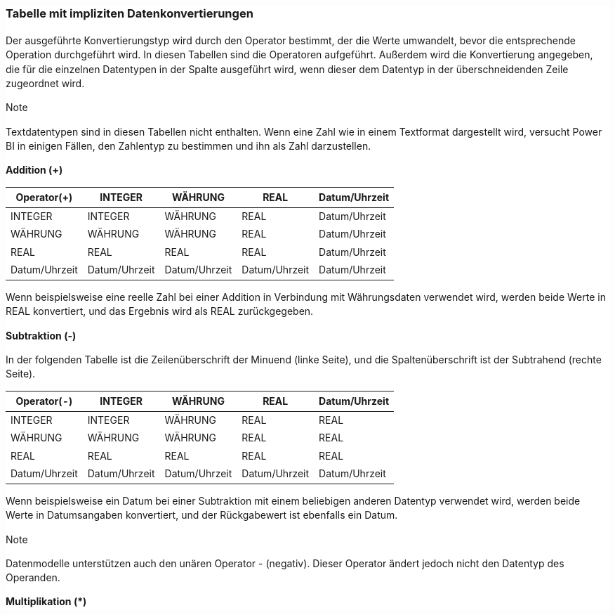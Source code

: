 ### <a name="table-of-implicit-data-conversions"></a>Tabelle mit impliziten Datenkonvertierungen
Der ausgeführte Konvertierungstyp wird durch den Operator bestimmt, der die Werte umwandelt, bevor die entsprechende Operation durchgeführt wird. In diesen Tabellen sind die Operatoren aufgeführt. Außerdem wird die Konvertierung angegeben, die für die einzelnen Datentypen in der Spalte ausgeführt wird, wenn dieser dem Datentyp in der überschneidenden Zeile zugeordnet wird.

> [!NOTE]
>  Textdatentypen sind in diesen Tabellen nicht enthalten. Wenn eine Zahl wie in einem Textformat dargestellt wird, versucht Power BI in einigen Fällen, den Zahlentyp zu bestimmen und ihn als Zahl darzustellen.
> 
> 

**Addition (+)**

| Operator(+) | INTEGER | WÄHRUNG | REAL | Datum/Uhrzeit |
| --- | --- | --- | --- | --- |
| INTEGER |INTEGER |WÄHRUNG |REAL |Datum/Uhrzeit |
| WÄHRUNG |WÄHRUNG |WÄHRUNG |REAL |Datum/Uhrzeit |
| REAL |REAL |REAL |REAL |Datum/Uhrzeit |
| Datum/Uhrzeit |Datum/Uhrzeit |Datum/Uhrzeit |Datum/Uhrzeit |Datum/Uhrzeit |

Wenn beispielsweise eine reelle Zahl bei einer Addition in Verbindung mit Währungsdaten verwendet wird, werden beide Werte in REAL konvertiert, und das Ergebnis wird als REAL zurückgegeben.

**Subtraktion (-)**

In der folgenden Tabelle ist die Zeilenüberschrift der Minuend (linke Seite), und die Spaltenüberschrift ist der Subtrahend (rechte Seite).

| Operator(-) | INTEGER | WÄHRUNG | REAL | Datum/Uhrzeit |
| --- | --- | --- | --- | --- |
| INTEGER |INTEGER |WÄHRUNG |REAL |REAL |
| WÄHRUNG |WÄHRUNG |WÄHRUNG |REAL |REAL |
| REAL |REAL |REAL |REAL |REAL |
| Datum/Uhrzeit |Datum/Uhrzeit |Datum/Uhrzeit |Datum/Uhrzeit |Datum/Uhrzeit |

Wenn beispielsweise ein Datum bei einer Subtraktion mit einem beliebigen anderen Datentyp verwendet wird, werden beide Werte in Datumsangaben konvertiert, und der Rückgabewert ist ebenfalls ein Datum.

> [!NOTE]
>    Datenmodelle unterstützen auch den unären Operator - (negativ). Dieser Operator ändert jedoch nicht den Datentyp des Operanden.
> 
> 

**Multiplikation (*)**
